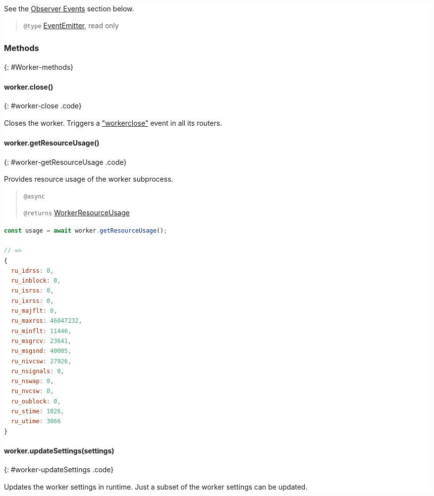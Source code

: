 See the [Observer Events](#Worker-observer-events) section below.

> `@type` [EventEmitter](https://nodejs.org/api/events.html#events_class_eventemitter), read only

</section>


### Methods
{: #Worker-methods}

<section markdown="1">

#### worker.close()
{: #worker-close .code}

Closes the worker. Triggers a ["workerclose"](#router-on-workerclose) event in all its routers.

#### worker.getResourceUsage()
{: #worker-getResourceUsage .code}

Provides resource usage of the worker subprocess.

> `@async`
> 
> `@returns` [WorkerResourceUsage](#WorkerResourceUsage)

```javascript
const usage = await worker.getResourceUsage();

// =>
{
  ru_idrss: 0,
  ru_inblock: 0,
  ru_isrss: 0,
  ru_ixrss: 0,
  ru_majflt: 0,
  ru_maxrss: 46047232,
  ru_minflt: 11446,
  ru_msgrcv: 23641,
  ru_msgsnd: 40005,
  ru_nivcsw: 27926,
  ru_nsignals: 0,
  ru_nswap: 0,
  ru_nvcsw: 0,
  ru_oublock: 0,
  ru_stime: 1026,
  ru_utime: 3066
}
```

#### worker.updateSettings(settings)
{: #worker-updateSettings .code}

Updates the worker settings in runtime. Just a subset of the worker settings can be updated.

<div markdown="1" class="table-wrapper L3">
